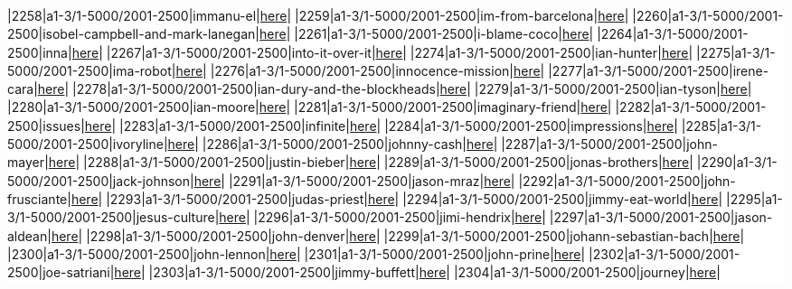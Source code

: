 |2258|a1-3/1-5000/2001-2500|immanu-el|[here](https://cdn.jsdelivr.net/gh/guitarchord/a1-3/1-5000/2001-2500/immanu-el.webp)|
|2259|a1-3/1-5000/2001-2500|im-from-barcelona|[here](https://cdn.jsdelivr.net/gh/guitarchord/a1-3/1-5000/2001-2500/im-from-barcelona.webp)|
|2260|a1-3/1-5000/2001-2500|isobel-campbell-and-mark-lanegan|[here](https://cdn.jsdelivr.net/gh/guitarchord/a1-3/1-5000/2001-2500/isobel-campbell-and-mark-lanegan.webp)|
|2261|a1-3/1-5000/2001-2500|i-blame-coco|[here](https://cdn.jsdelivr.net/gh/guitarchord/a1-3/1-5000/2001-2500/i-blame-coco.webp)|
|2264|a1-3/1-5000/2001-2500|inna|[here](https://cdn.jsdelivr.net/gh/guitarchord/a1-3/1-5000/2001-2500/inna.webp)|
|2267|a1-3/1-5000/2001-2500|into-it-over-it|[here](https://cdn.jsdelivr.net/gh/guitarchord/a1-3/1-5000/2001-2500/into-it-over-it.webp)|
|2274|a1-3/1-5000/2001-2500|ian-hunter|[here](https://cdn.jsdelivr.net/gh/guitarchord/a1-3/1-5000/2001-2500/ian-hunter.webp)|
|2275|a1-3/1-5000/2001-2500|ima-robot|[here](https://cdn.jsdelivr.net/gh/guitarchord/a1-3/1-5000/2001-2500/ima-robot.webp)|
|2276|a1-3/1-5000/2001-2500|innocence-mission|[here](https://cdn.jsdelivr.net/gh/guitarchord/a1-3/1-5000/2001-2500/innocence-mission.webp)|
|2277|a1-3/1-5000/2001-2500|irene-cara|[here](https://cdn.jsdelivr.net/gh/guitarchord/a1-3/1-5000/2001-2500/irene-cara.webp)|
|2278|a1-3/1-5000/2001-2500|ian-dury-and-the-blockheads|[here](https://cdn.jsdelivr.net/gh/guitarchord/a1-3/1-5000/2001-2500/ian-dury-and-the-blockheads.webp)|
|2279|a1-3/1-5000/2001-2500|ian-tyson|[here](https://cdn.jsdelivr.net/gh/guitarchord/a1-3/1-5000/2001-2500/ian-tyson.webp)|
|2280|a1-3/1-5000/2001-2500|ian-moore|[here](https://cdn.jsdelivr.net/gh/guitarchord/a1-3/1-5000/2001-2500/ian-moore.webp)|
|2281|a1-3/1-5000/2001-2500|imaginary-friend|[here](https://cdn.jsdelivr.net/gh/guitarchord/a1-3/1-5000/2001-2500/imaginary-friend.webp)|
|2282|a1-3/1-5000/2001-2500|issues|[here](https://cdn.jsdelivr.net/gh/guitarchord/a1-3/1-5000/2001-2500/issues.webp)|
|2283|a1-3/1-5000/2001-2500|infinite|[here](https://cdn.jsdelivr.net/gh/guitarchord/a1-3/1-5000/2001-2500/infinite.webp)|
|2284|a1-3/1-5000/2001-2500|impressions|[here](https://cdn.jsdelivr.net/gh/guitarchord/a1-3/1-5000/2001-2500/impressions.webp)|
|2285|a1-3/1-5000/2001-2500|ivoryline|[here](https://cdn.jsdelivr.net/gh/guitarchord/a1-3/1-5000/2001-2500/ivoryline.webp)|
|2286|a1-3/1-5000/2001-2500|johnny-cash|[here](https://cdn.jsdelivr.net/gh/guitarchord/a1-3/1-5000/2001-2500/johnny-cash.webp)|
|2287|a1-3/1-5000/2001-2500|john-mayer|[here](https://cdn.jsdelivr.net/gh/guitarchord/a1-3/1-5000/2001-2500/john-mayer.webp)|
|2288|a1-3/1-5000/2001-2500|justin-bieber|[here](https://cdn.jsdelivr.net/gh/guitarchord/a1-3/1-5000/2001-2500/justin-bieber.webp)|
|2289|a1-3/1-5000/2001-2500|jonas-brothers|[here](https://cdn.jsdelivr.net/gh/guitarchord/a1-3/1-5000/2001-2500/jonas-brothers.webp)|
|2290|a1-3/1-5000/2001-2500|jack-johnson|[here](https://cdn.jsdelivr.net/gh/guitarchord/a1-3/1-5000/2001-2500/jack-johnson.webp)|
|2291|a1-3/1-5000/2001-2500|jason-mraz|[here](https://cdn.jsdelivr.net/gh/guitarchord/a1-3/1-5000/2001-2500/jason-mraz.webp)|
|2292|a1-3/1-5000/2001-2500|john-frusciante|[here](https://cdn.jsdelivr.net/gh/guitarchord/a1-3/1-5000/2001-2500/john-frusciante.webp)|
|2293|a1-3/1-5000/2001-2500|judas-priest|[here](https://cdn.jsdelivr.net/gh/guitarchord/a1-3/1-5000/2001-2500/judas-priest.webp)|
|2294|a1-3/1-5000/2001-2500|jimmy-eat-world|[here](https://cdn.jsdelivr.net/gh/guitarchord/a1-3/1-5000/2001-2500/jimmy-eat-world.webp)|
|2295|a1-3/1-5000/2001-2500|jesus-culture|[here](https://cdn.jsdelivr.net/gh/guitarchord/a1-3/1-5000/2001-2500/jesus-culture.webp)|
|2296|a1-3/1-5000/2001-2500|jimi-hendrix|[here](https://cdn.jsdelivr.net/gh/guitarchord/a1-3/1-5000/2001-2500/jimi-hendrix.webp)|
|2297|a1-3/1-5000/2001-2500|jason-aldean|[here](https://cdn.jsdelivr.net/gh/guitarchord/a1-3/1-5000/2001-2500/jason-aldean.webp)|
|2298|a1-3/1-5000/2001-2500|john-denver|[here](https://cdn.jsdelivr.net/gh/guitarchord/a1-3/1-5000/2001-2500/john-denver.webp)|
|2299|a1-3/1-5000/2001-2500|johann-sebastian-bach|[here](https://cdn.jsdelivr.net/gh/guitarchord/a1-3/1-5000/2001-2500/johann-sebastian-bach.webp)|
|2300|a1-3/1-5000/2001-2500|john-lennon|[here](https://cdn.jsdelivr.net/gh/guitarchord/a1-3/1-5000/2001-2500/john-lennon.webp)|
|2301|a1-3/1-5000/2001-2500|john-prine|[here](https://cdn.jsdelivr.net/gh/guitarchord/a1-3/1-5000/2001-2500/john-prine.webp)|
|2302|a1-3/1-5000/2001-2500|joe-satriani|[here](https://cdn.jsdelivr.net/gh/guitarchord/a1-3/1-5000/2001-2500/joe-satriani.webp)|
|2303|a1-3/1-5000/2001-2500|jimmy-buffett|[here](https://cdn.jsdelivr.net/gh/guitarchord/a1-3/1-5000/2001-2500/jimmy-buffett.webp)|
|2304|a1-3/1-5000/2001-2500|journey|[here](https://cdn.jsdelivr.net/gh/guitarchord/a1-3/1-5000/2001-2500/journey.webp)|